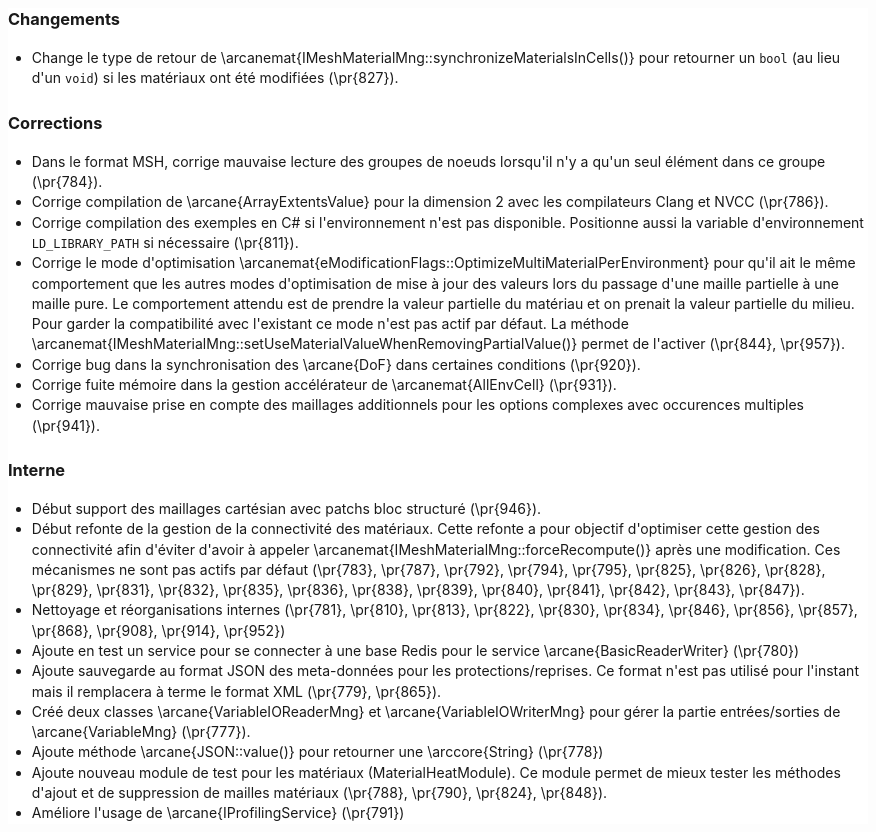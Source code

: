 ### Changements

- Change le type de retour de
  \arcanemat{IMeshMaterialMng::synchronizeMaterialsInCells()} pour
  retourner un `bool` (au lieu d'un `void`) si les matériaux ont été
  modifiées (\pr{827}).

### Corrections

- Dans le format MSH, corrige mauvaise lecture des groupes de noeuds
  lorsqu'il n'y a qu'un seul élément dans ce groupe (\pr{784}).
- Corrige compilation de \arcane{ArrayExtentsValue} pour la dimension
  2 avec les compilateurs Clang et NVCC (\pr{786}).
- Corrige compilation des exemples en C# si l'environnement n'est pas
  disponible. Positionne aussi la variable d'environnement
  `LD_LIBRARY_PATH` si nécessaire (\pr{811}).
- Corrige le mode d'optimisation
  \arcanemat{eModificationFlags::OptimizeMultiMaterialPerEnvironment}
  pour qu'il ait le même comportement que les autres modes
  d'optimisation de mise à jour des valeurs lors du passage d'une
  maille partielle à une maille pure. Le comportement attendu est de
  prendre la valeur partielle du matériau et on prenait la valeur
  partielle du milieu. Pour garder la compatibilité avec l'existant ce
  mode n'est pas actif par défaut. La méthode
  \arcanemat{IMeshMaterialMng::setUseMaterialValueWhenRemovingPartialValue()}
  permet de l'activer (\pr{844}, \pr{957}).
- Corrige bug dans la synchronisation des \arcane{DoF} dans certaines
  conditions (\pr{920}).
- Corrige fuite mémoire dans la gestion accélérateur de
  \arcanemat{AllEnvCell} (\pr{931}).
- Corrige mauvaise prise en compte des maillages additionnels pour les
  options complexes avec occurences multiples (\pr{941}).

### Interne

- Début support des maillages cartésian avec patchs bloc structuré
  (\pr{946}).
- Début refonte de la gestion de la connectivité des matériaux. Cette
  refonte a pour objectif d'optimiser cette gestion des connectivité
  afin d'éviter d'avoir à appeler
  \arcanemat{IMeshMaterialMng::forceRecompute()}
  après une modification. Ces mécanismes ne sont pas actifs par défaut
  (\pr{783}, \pr{787}, \pr{792}, \pr{794}, \pr{795}, \pr{825},
  \pr{826}, \pr{828}, \pr{829}, \pr{831}, \pr{832}, \pr{835},
  \pr{836}, \pr{838}, \pr{839}, \pr{840}, \pr{841}, \pr{842},
  \pr{843}, \pr{847}).
- Nettoyage et réorganisations internes (\pr{781}, \pr{810}, \pr{813},
  \pr{822}, \pr{830}, \pr{834}, \pr{846}, \pr{856}, \pr{857},
  \pr{868}, \pr{908}, \pr{914}, \pr{952})
- Ajoute en test un service pour se connecter à une base Redis pour
  le service \arcane{BasicReaderWriter} (\pr{780})
- Ajoute sauvegarde au format JSON des meta-données pour les
  protections/reprises. Ce format n'est pas utilisé pour l'instant
  mais il remplacera à terme le format XML (\pr{779}, \pr{865}).
- Créé deux classes \arcane{VariableIOReaderMng} et
  \arcane{VariableIOWriterMng} pour gérer la partie entrées/sorties de
  \arcane{VariableMng} (\pr{777}).
- Ajoute méthode \arcane{JSON::value()} pour retourner une
  \arccore{String} (\pr{778})
- Ajoute nouveau module de test pour les matériaux
  (MaterialHeatModule). Ce module permet de mieux tester les méthodes
  d'ajout et de suppression de mailles matériaux (\pr{788}, \pr{790},
  \pr{824}, \pr{848}).
- Améliore l'usage de \arcane{IProfilingService} (\pr{791})